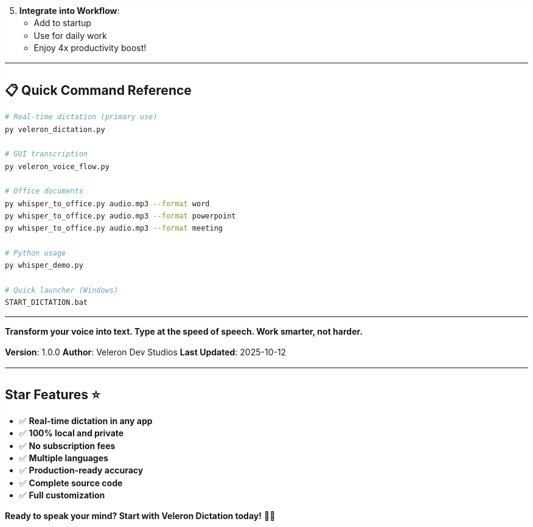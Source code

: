 5. **Integrate into Workflow**:
   - Add to startup
   - Use for daily work
   - Enjoy 4x productivity boost!

---

## 📋 Quick Command Reference

```bash
# Real-time dictation (primary use)
py veleron_dictation.py

# GUI transcription
py veleron_voice_flow.py

# Office documents
py whisper_to_office.py audio.mp3 --format word
py whisper_to_office.py audio.mp3 --format powerpoint
py whisper_to_office.py audio.mp3 --format meeting

# Python usage
py whisper_demo.py

# Quick launcher (Windows)
START_DICTATION.bat
```

---

**Transform your voice into text. Type at the speed of speech. Work smarter, not harder.**

**Version**: 1.0.0
**Author**: Veleron Dev Studios
**Last Updated**: 2025-10-12

---

## Star Features ⭐

- ✅ **Real-time dictation in any app**
- ✅ **100% local and private**
- ✅ **No subscription fees**
- ✅ **Multiple languages**
- ✅ **Production-ready accuracy**
- ✅ **Complete source code**
- ✅ **Full customization**

**Ready to speak your mind? Start with Veleron Dictation today!** 🎤✨
